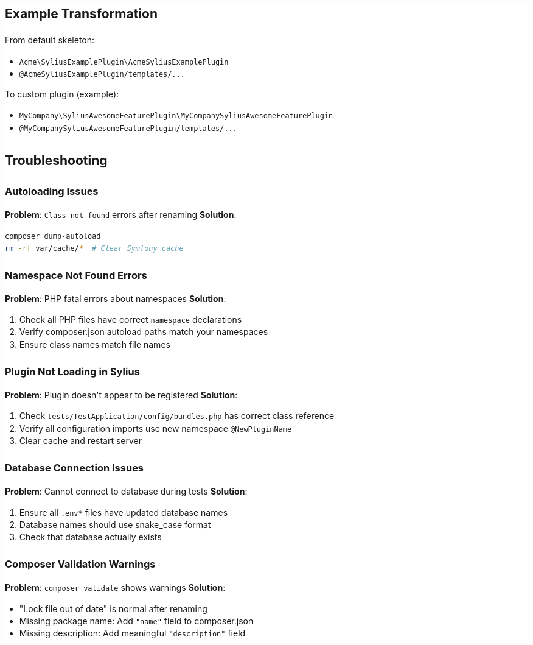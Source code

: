## Example Transformation

From default skeleton:
- `Acme\SyliusExamplePlugin\AcmeSyliusExamplePlugin`
- `@AcmeSyliusExamplePlugin/templates/...`

To custom plugin (example):
- `MyCompany\SyliusAwesomeFeaturePlugin\MyCompanySyliusAwesomeFeaturePlugin`
- `@MyCompanySyliusAwesomeFeaturePlugin/templates/...`

## Troubleshooting

### Autoloading Issues

**Problem**: `Class not found` errors after renaming
**Solution**: 
```bash
composer dump-autoload
rm -rf var/cache/*  # Clear Symfony cache
```

### Namespace Not Found Errors

**Problem**: PHP fatal errors about namespaces
**Solution**: 
1. Check all PHP files have correct `namespace` declarations
2. Verify composer.json autoload paths match your namespaces
3. Ensure class names match file names

### Plugin Not Loading in Sylius

**Problem**: Plugin doesn't appear to be registered
**Solution**:
1. Check `tests/TestApplication/config/bundles.php` has correct class reference
2. Verify all configuration imports use new namespace `@NewPluginName`
3. Clear cache and restart server

### Database Connection Issues

**Problem**: Cannot connect to database during tests
**Solution**:
1. Ensure all `.env*` files have updated database names
2. Database names should use snake_case format
3. Check that database actually exists

### Composer Validation Warnings

**Problem**: `composer validate` shows warnings
**Solution**:
- "Lock file out of date" is normal after renaming
- Missing package name: Add `"name"` field to composer.json
- Missing description: Add meaningful `"description"` field
